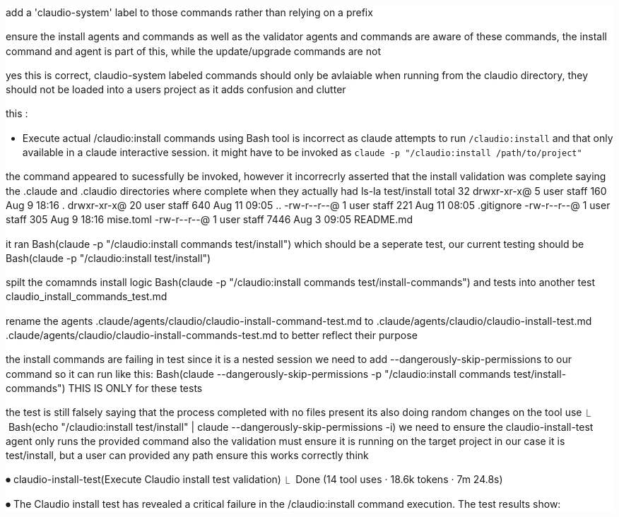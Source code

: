 add a 'claudio-system' label to those commands rather than relying on a prefix

ensure the install agents and commands as well as the validator agents and commands are aware of these commands, the install command and agent is part of this, while the update/upgrade commands are not

yes this is correct, claudio-system labeled commands should only be avlaiable when running from the claudio directory, they should not be loaded into a users project as it adds confusion and clutter

this : 
- Execute actual /claudio:install commands using Bash tool 
 is incorrect as claude attempts to run `/claudio:install` and that only available in a claude interactive session. 
 it might have to be invoked as `claude -p "/claudio:install /path/to/project"`

 the command appeared to sucessfully be invoked, however it incorrecrly asserted that the install validation was complete saying the .claude and .claudio directories where complete when they actually had ls-la test/install
total 32
drwxr-xr-x@  5 user  staff   160 Aug  9 18:16 .
drwxr-xr-x@ 20 user  staff   640 Aug 11 09:05 ..
-rw-r--r--@  1 user  staff   221 Aug 11 08:05 .gitignore
-rw-r--r--@  1 user  staff   305 Aug  9 18:16 mise.toml
-rw-r--r--@  1 user  staff  7446 Aug  3 09:05 README.md  

it ran   Bash(claude -p "/claudio:install commands test/install") which should be a seperate test, our current testing should be   Bash(claude -p "/claudio:install test/install") 

spilt the comamnds install logic Bash(claude -p "/claudio:install commands test/install-commands")
and tests into another test claudio_install_commands_test.md

rename the agents .claude/agents/claudio/claudio-install-command-test.md
to 
.claude/agents/claudio/claudio-install-test.md
.claude/agents/claudio/claudio-install-commands-test.md
to better reflect their purpose

the install commands are failing in test since it is a nested session we need to add
--dangerously-skip-permissions to our command so it can run like this:
Bash(claude --dangerously-skip-permissions -p "/claudio:install commands test/install-commands")
THIS IS ONLY for these tests

the test is still falsely saying that the process completed with no files present
its also doing random changes on the tool use   ⎿  Bash(echo "/claudio:install test/install" | claude --dangerously-skip-permissions -i)
we need to ensure the claudio-install-test agent only runs the provided command
also the validation must ensure it is running on the target project in our case it is
test/install, but a user can provided any path ensure this works correctly
think

⏺ claudio-install-test(Execute Claudio install test validation)
  ⎿  Done (14 tool uses · 18.6k tokens · 7m 24.8s)                                                            

⏺ The Claudio install test has revealed a critical failure in the /claudio:install command execution. The test
   results show:
